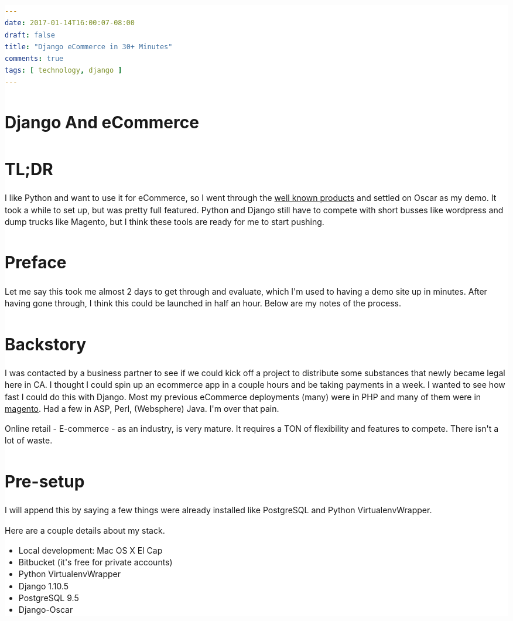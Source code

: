 ```yaml
---
date: 2017-01-14T16:00:07-08:00
draft: false
title: "Django eCommerce in 30+ Minutes"
comments: true
tags: [ technology, django ]
---
```


# Django And eCommerce

# TL;DR

I like Python and want to use it for eCommerce, so I went through the [well known products](https://djangopackages.org/grids/g/ecommerce/) and settled on Oscar as my demo. It took a while to set up, but was pretty full featured. Python and Django still have to compete with short busses like wordpress and dump trucks like Magento, but I think these tools are ready for me to start pushing.

# Preface

Let me say this took me almost 2 days to get through and evaluate, which I'm used to having a demo site up in minutes. After having gone through, I think this could be launched in half an hour.  Below are my notes of the process.

# Backstory

I was contacted by a business partner to see if we could kick off a project to distribute some substances that newly became legal here in CA. I thought I could spin up an ecommerce app in a couple hours and be taking payments in a week. I wanted to see how fast I could do this with Django. Most my previous eCommerce deployments (many) were in PHP and many of them were in [magento](https://magento.com). Had a few in ASP, Perl, (Websphere) Java. I'm over that pain.

Online retail - E-commerce - as an industry, is very mature. It requires a TON of flexibility and features to compete. There isn't a lot of waste.

# Pre-setup

I will append this by saying a few things were already installed like PostgreSQL and Python VirtualenvWrapper.

Here are a couple details about my stack.

- Local development: Mac OS X El Cap
- Bitbucket (it's free for private accounts)
- Python VirtualenvWrapper
- Django 1.10.5
- PostgreSQL 9.5
- Django-Oscar

